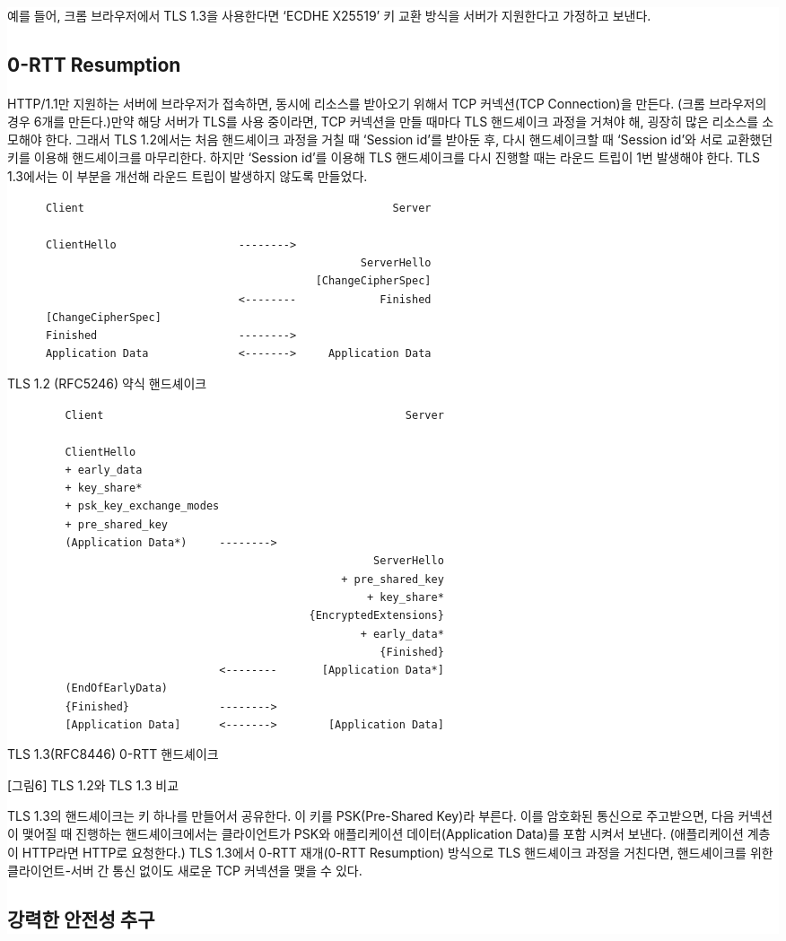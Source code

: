 예를 들어, 크롬 브라우저에서 TLS 1.3을 사용한다면 ‘ECDHE X25519’ 키 교환 방식을 서버가 지원한다고 가정하고 보낸다.


## 0-RTT Resumption

HTTP/1.1만 지원하는 서버에 브라우저가 접속하면, 동시에 리소스를 받아오기 위해서 TCP 커넥션(TCP Connection)을 만든다. (크롬 브라우저의 경우 6개를 만든다.)만약 해당 서버가 TLS를 사용 중이라면, TCP 커넥션을 만들 때마다 TLS 핸드셰이크 과정을 거쳐야 해, 굉장히 많은 리소스를 소모해야 한다. 그래서 TLS 1.2에서는 처음 핸드셰이크 과정을 거칠 때 ‘Session id’를 받아둔 후, 다시 핸드셰이크할 때 ‘Session id’와 서로 교환했던 키를 이용해 핸드셰이크를 마무리한다. 하지만 ‘Session id’를 이용해 TLS 핸드셰이크를 다시 진행할 때는 라운드 트립이 1번 발생해야 한다. TLS 1.3에서는 이 부분을 개선해 라운드 트립이 발생하지 않도록 만들었다.

```
      Client                                                Server

      ClientHello                   -------->
                                                       ServerHello
                                                [ChangeCipherSpec]
                                    <--------             Finished
      [ChangeCipherSpec]
      Finished                      -------->
      Application Data              <------->     Application Data
```
TLS 1.2 (RFC5246) 약식 핸드셰이크

```
         Client                                               Server

         ClientHello
         + early_data
         + key_share*
         + psk_key_exchange_modes
         + pre_shared_key
         (Application Data*)     -------->
                                                         ServerHello
                                                    + pre_shared_key
                                                        + key_share*
                                               {EncryptedExtensions}
                                                       + early_data*
                                                          {Finished}
                                 <--------       [Application Data*]
         (EndOfEarlyData)
         {Finished}              -------->
         [Application Data]      <------->        [Application Data]
```
TLS 1.3(RFC8446) 0-RTT 핸드셰이크

[그림6] TLS 1.2와 TLS 1.3 비교


TLS 1.3의 핸드셰이크는 키 하나를 만들어서 공유한다. 이 키를 PSK(Pre-Shared Key)라 부른다. 이를 암호화된 통신으로 주고받으면, 다음 커넥션이 맺어질 때 진행하는 핸드셰이크에서는 클라이언트가 PSK와 애플리케이션 데이터(Application Data)를 포함 시켜서 보낸다. (애플리케이션 계층이 HTTP라면 HTTP로 요청한다.) TLS 1.3에서 0-RTT 재개(0-RTT Resumption) 방식으로 TLS 핸드셰이크 과정을 거친다면, 핸드셰이크를 위한 클라이언트-서버 간 통신 없이도 새로운 TCP 커넥션을 맺을 수 있다.


## 강력한 안전성 추구
